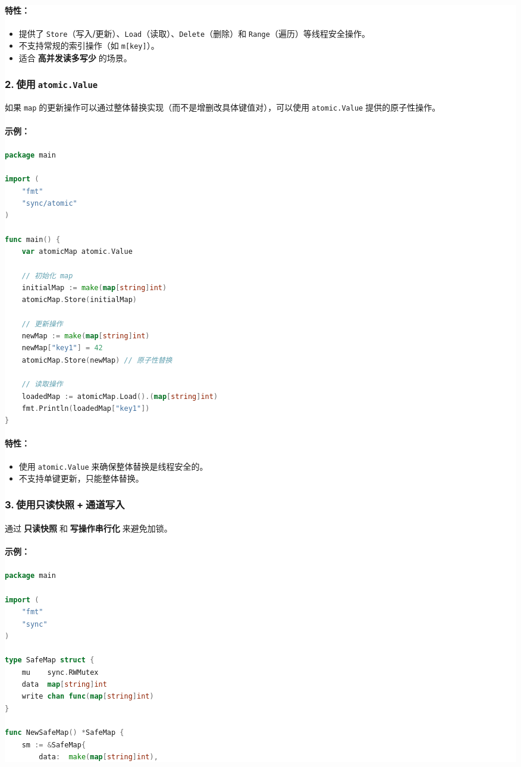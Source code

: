 #### 特性：

- 提供了 `Store`（写入/更新）、`Load`（读取）、`Delete`（删除）和 `Range`（遍历）等线程安全操作。
- 不支持常规的索引操作（如 `m[key]`）。
- 适合 **高并发读多写少** 的场景。

### **2. 使用 `atomic.Value`**

如果 `map` 的更新操作可以通过整体替换实现（而不是增删改具体键值对），可以使用 `atomic.Value` 提供的原子性操作。

#### 示例：

```go
package main

import (
	"fmt"
	"sync/atomic"
)

func main() {
	var atomicMap atomic.Value

	// 初始化 map
	initialMap := make(map[string]int)
	atomicMap.Store(initialMap)

	// 更新操作
	newMap := make(map[string]int)
	newMap["key1"] = 42
	atomicMap.Store(newMap) // 原子性替换

	// 读取操作
	loadedMap := atomicMap.Load().(map[string]int)
	fmt.Println(loadedMap["key1"])
}
```

#### 特性：

- 使用 `atomic.Value` 来确保整体替换是线程安全的。
- 不支持单键更新，只能整体替换。

### **3. 使用只读快照 + 通道写入**

通过 **只读快照** 和 **写操作串行化** 来避免加锁。

#### 示例：

```go
package main

import (
	"fmt"
	"sync"
)

type SafeMap struct {
	mu    sync.RWMutex
	data  map[string]int
	write chan func(map[string]int)
}

func NewSafeMap() *SafeMap {
	sm := &SafeMap{
		data:  make(map[string]int),
```